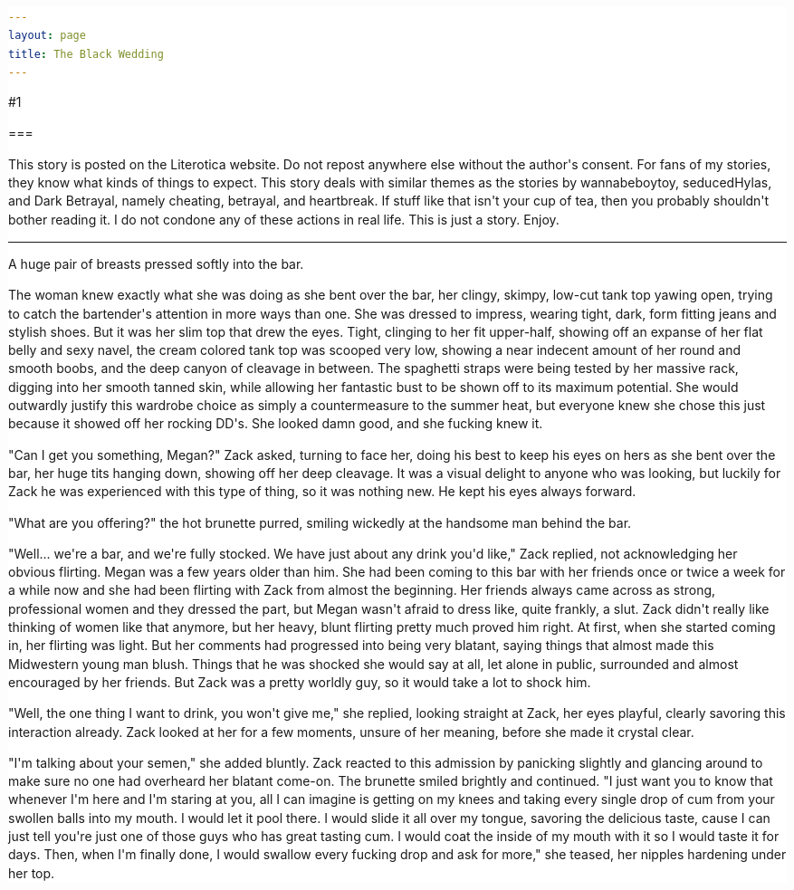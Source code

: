 ```yaml
---
layout: page
title: The Black Wedding
---
```

#1 

===

This story is posted on the Literotica website. Do not repost anywhere else without the author's consent. For fans of my stories, they know what kinds of things to expect. This story deals with similar themes as the stories by wannabeboytoy, seducedHylas, and Dark Betrayal, namely cheating, betrayal, and heartbreak. If stuff like that isn't your cup of tea, then you probably shouldn't bother reading it. I do not condone any of these actions in real life. This is just a story. Enjoy. 

************ 

A huge pair of breasts pressed softly into the bar. 

The woman knew exactly what she was doing as she bent over the bar, her clingy, skimpy, low-cut tank top yawing open, trying to catch the bartender's attention in more ways than one. She was dressed to impress, wearing tight, dark, form fitting jeans and stylish shoes. But it was her slim top that drew the eyes. Tight, clinging to her fit upper-half, showing off an expanse of her flat belly and sexy navel, the cream colored tank top was scooped very low, showing a near indecent amount of her round and smooth boobs, and the deep canyon of cleavage in between. The spaghetti straps were being tested by her massive rack, digging into her smooth tanned skin, while allowing her fantastic bust to be shown off to its maximum potential. She would outwardly justify this wardrobe choice as simply a countermeasure to the summer heat, but everyone knew she chose this just because it showed off her rocking DD's. She looked damn good, and she fucking knew it. 

"Can I get you something, Megan?" Zack asked, turning to face her, doing his best to keep his eyes on hers as she bent over the bar, her huge tits hanging down, showing off her deep cleavage. It was a visual delight to anyone who was looking, but luckily for Zack he was experienced with this type of thing, so it was nothing new. He kept his eyes always forward. 

"What are you offering?" the hot brunette purred, smiling wickedly at the handsome man behind the bar. 

"Well... we're a bar, and we're fully stocked. We have just about any drink you'd like," Zack replied, not acknowledging her obvious flirting. Megan was a few years older than him. She had been coming to this bar with her friends once or twice a week for a while now and she had been flirting with Zack from almost the beginning. Her friends always came across as strong, professional women and they dressed the part, but Megan wasn't afraid to dress like, quite frankly, a slut. Zack didn't really like thinking of women like that anymore, but her heavy, blunt flirting pretty much proved him right. At first, when she started coming in, her flirting was light. But her comments had progressed into being very blatant, saying things that almost made this Midwestern young man blush. Things that he was shocked she would say at all, let alone in public, surrounded and almost encouraged by her friends. But Zack was a pretty worldly guy, so it would take a lot to shock him. 

"Well, the one thing I want to drink, you won't give me," she replied, looking straight at Zack, her eyes playful, clearly savoring this interaction already. Zack looked at her for a few moments, unsure of her meaning, before she made it crystal clear. 

"I'm talking about your semen," she added bluntly. Zack reacted to this admission by panicking slightly and glancing around to make sure no one had overheard her blatant come-on. The brunette smiled brightly and continued. "I just want you to know that whenever I'm here and I'm staring at you, all I can imagine is getting on my knees and taking every single drop of cum from your swollen balls into my mouth. I would let it pool there. I would slide it all over my tongue, savoring the delicious taste, cause I can just tell you're just one of those guys who has great tasting cum. I would coat the inside of my mouth with it so I would taste it for days. Then, when I'm finally done, I would swallow every fucking drop and ask for more," she teased, her nipples hardening under her top. 
